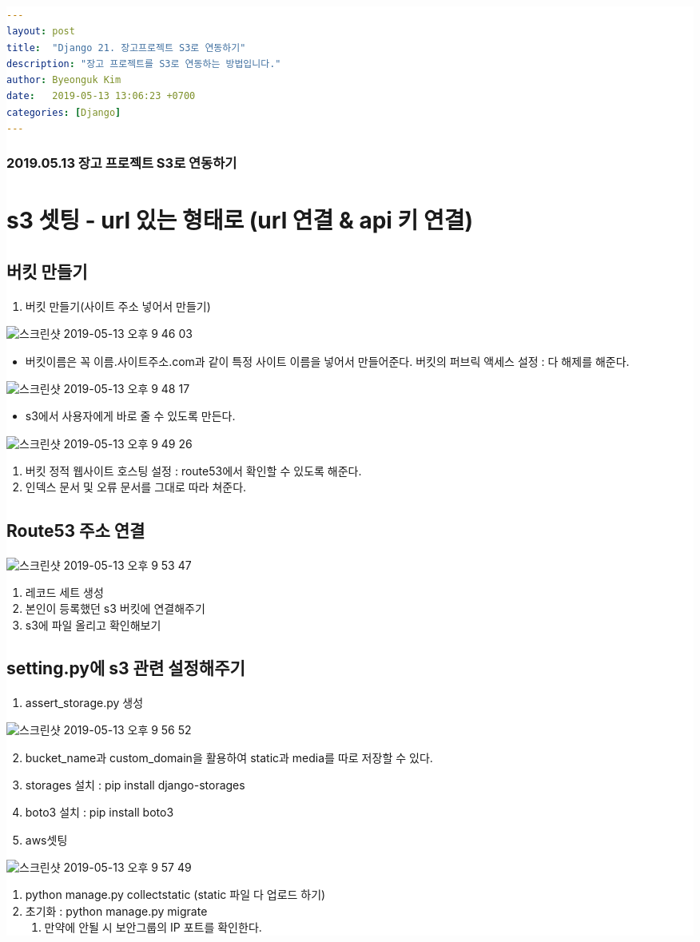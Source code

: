 ```yaml
---
layout: post
title:  "Django 21. 장고프로젝트 S3로 연동하기"
description: "장고 프로젝트를 S3로 연동하는 방법입니다."
author: Byeonguk Kim
date:   2019-05-13 13:06:23 +0700
categories: [Django]
---
```


### 2019.05.13 장고 프로젝트 S3로 연동하기

# s3 셋팅 - url 있는 형태로 (url 연결 & api 키 연결)

## 버킷 만들기

1. 버킷 만들기(사이트 주소 넣어서 만들기)

<img width="1082" alt="스크린샷 2019-05-13 오후 9 46 03" src="https://user-images.githubusercontent.com/46436843/57623377-98dd6300-75ca-11e9-823d-3a05b6e2600d.png">

* 버킷이름은 꼭 이름.사이트주소.com과 같이 특정 사이트 이름을 넣어서 만들어준다.
버킷의 퍼브릭 액세스 설정 : 다 해제를 해준다.


<img width="1082" alt="스크린샷 2019-05-13 오후 9 48 17" src="https://user-images.githubusercontent.com/46436843/57623412-ac88c980-75ca-11e9-967b-c184b070e232.png">

* s3에서 사용자에게 바로 줄 수 있도록 만든다.


<img width="967" alt="스크린샷 2019-05-13 오후 9 49 26" src="https://user-images.githubusercontent.com/46436843/57623470-ca562e80-75ca-11e9-8530-b999f376dbbb.png">

1. 버킷 정적 웹사이트 호스팅 설정 : route53에서 확인할 수 있도록 해준다.
2. 인덱스 문서 및 오류 문서를 그대로 따라 쳐준다.


## Route53 주소 연결

<img width="1111" alt="스크린샷 2019-05-13 오후 9 53 47" src="https://user-images.githubusercontent.com/46436843/57623533-e35edf80-75ca-11e9-8cb1-74eb94a420d9.png">



1. 레코드 세트 생성
2. 본인이 등록했던 s3 버킷에 연결해주기
1. s3에 파일 올리고 확인해보기 

## setting.py에 s3 관련 설정해주기

1. assert_storage.py 생성


<img width="634" alt="스크린샷 2019-05-13 오후 9 56 52" src="https://user-images.githubusercontent.com/46436843/57623561-f07bce80-75ca-11e9-8d9a-aa4daa16d95d.png">

2. bucket_name과 custom_domain을 활용하여 static과 media를 따로 저장할 수 있다.


1. storages 설치 : pip install django-storages
2. boto3 설치 : pip install boto3 
3. aws셋팅


<img width="893" alt="스크린샷 2019-05-13 오후 9 57 49" src="https://user-images.githubusercontent.com/46436843/57623604-07babc00-75cb-11e9-8ec3-c4e78b1fcde7.png">


1. python manage.py collectstatic (static 파일 다 업로드 하기)
2. 초기화 :  python manage.py migrate 
    1. 만약에 안될 시 보안그룹의 IP 포트를 확인한다.
